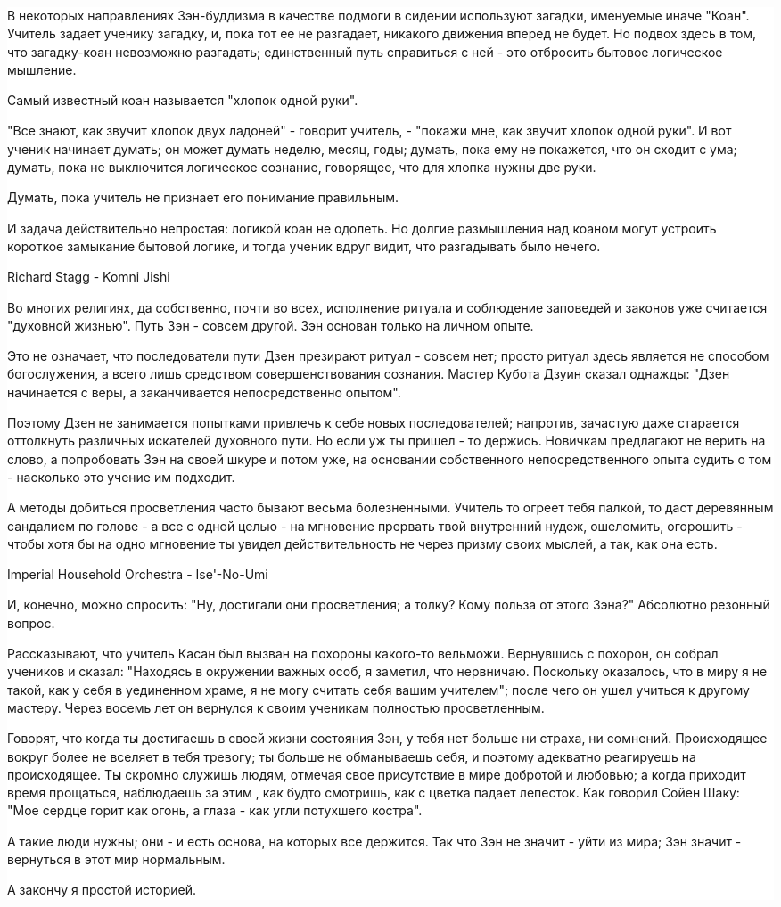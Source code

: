В некоторых направлениях Зэн-буддизма в качестве подмоги в сидении используют загадки, именуемые иначе "Коан". Учитель задает ученику загадку, и, пока тот ее не разгадает, никакого движения вперед не будет. Но подвох здесь в том, что загадку-коан невозможно разгадать; единственный путь справиться с ней - это отбросить бытовое логическое мышление.

Самый известный коан называется "хлопок одной руки".

"Все знают, как звучит хлопок двух ладоней" - говорит учитель, - "покажи мне, как звучит хлопок одной руки". И вот ученик начинает думать; он может думать неделю, месяц, годы; думать, пока ему не покажется, что он сходит с ума; думать, пока не выключится логическое сознание, говорящее, что для хлопка нужны две руки.

Думать, пока учитель не признает его понимание правильным.

И задача действительно непростая: логикой коан не одолеть. Но долгие размышления над коаном могут устроить короткое замыкание бытовой логике, и тогда ученик вдруг видит, что разгадывать было нечего.

Richard Stagg - Komni Jishi

Во многих религиях, да собственно, почти во всех, исполнение ритуала и соблюдение заповедей и законов уже считается "духовной жизнью". Путь Зэн - совсем другой. Зэн основан только на личном опыте.

Это не означает, что последователи пути Дзен презирают ритуал - совсем нет; просто ритуал здесь является не способом богослужения, а всего лишь средством совершенствования сознания. Мастер Кубота Дзуин сказал однажды: "Дзен начинается с веры, а заканчивается непосредственно опытом".

Поэтому Дзен не занимается попытками привлечь к себе новых последователей; напротив, зачастую даже старается оттолкнуть различных искателей духовного пути. Но если уж ты пришел - то держись. Новичкам предлагают не верить на слово, а попробовать Зэн на своей шкуре и потом уже, на основании собственного непосредственного опыта судить о том - насколько это учение им подходит.

А методы добиться просветления часто бывают весьма болезненными. Учитель то огреет тебя палкой, то даст деревянным сандалием по голове - а все с одной целью - на мгновение прервать твой внутренний нудеж, ошеломить, огорошить - чтобы хотя бы на одно мгновение ты увидел действительность не через призму своих мыслей, а так, как она есть.

Imperial Household Orchestra - Ise'-No-Umi

И, конечно, можно спросить: "Ну, достигали они просветления; а толку? Кому польза от этого Зэна?" Абсолютно резонный вопрос.

Рассказывают, что учитель Касан был вызван на похороны какого-то вельможи. Вернувшись с похорон, он собрал учеников и сказал: "Находясь в окружении важных особ, я заметил, что нервничаю. Поскольку оказалось, что в миру я не такой, как у себя в уединенном храме, я не могу считать себя вашим учителем"; после чего он ушел учиться к другому мастеру. Через восемь лет он вернулся к своим ученикам полностью просветленным.

Говорят, что когда ты достигаешь в своей жизни состояния Зэн, у тебя нет больше ни страха, ни сомнений. Происходящее вокруг более не вселяет в тебя тревогу; ты больше не обманываешь себя, и поэтому адекватно реагируешь на происходящее. Ты скромно служишь людям, отмечая свое присутствие в мире добротой и любовью; а когда приходит время прощаться, наблюдаешь за этим , как будто смотришь, как с цветка падает лепесток. Как говорил Сойен Шаку: "Мое сердце горит как огонь, а глаза - как угли потухшего костра".

А такие люди нужны; они - и есть основа, на которых все держится. Так что Зэн не значит - уйти из мира; Зэн значит - вернуться в этот мир нормальным.

А закончу я простой историей.
